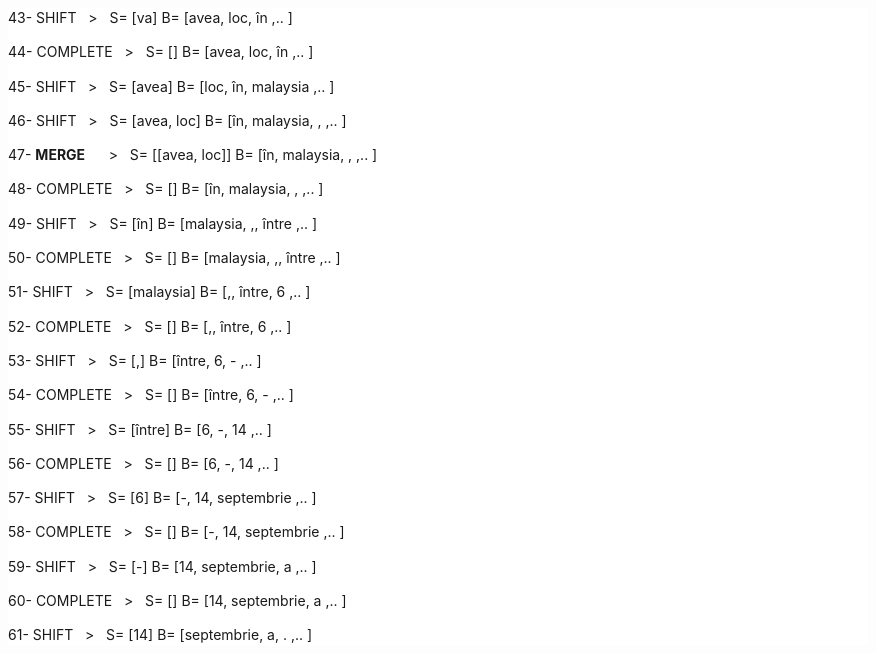
43- SHIFT&nbsp;&nbsp;&nbsp;>&nbsp;&nbsp;&nbsp;S= [va]   B= [avea, loc, în ,.. ]



44- COMPLETE&nbsp;&nbsp;&nbsp;>&nbsp;&nbsp;&nbsp;S= []   B= [avea, loc, în ,.. ]



45- SHIFT&nbsp;&nbsp;&nbsp;>&nbsp;&nbsp;&nbsp;S= [avea]   B= [loc, în, malaysia ,.. ]



46- SHIFT&nbsp;&nbsp;&nbsp;>&nbsp;&nbsp;&nbsp;S= [avea, loc]   B= [în, malaysia, , ,.. ]



47- **MERGE**&nbsp;&nbsp;&nbsp;&nbsp;&nbsp;&nbsp;>&nbsp;&nbsp;&nbsp;S= [[avea, loc]]   B= [în, malaysia, , ,.. ]



48- COMPLETE&nbsp;&nbsp;&nbsp;>&nbsp;&nbsp;&nbsp;S= []   B= [în, malaysia, , ,.. ]



49- SHIFT&nbsp;&nbsp;&nbsp;>&nbsp;&nbsp;&nbsp;S= [în]   B= [malaysia, ,, între ,.. ]



50- COMPLETE&nbsp;&nbsp;&nbsp;>&nbsp;&nbsp;&nbsp;S= []   B= [malaysia, ,, între ,.. ]



51- SHIFT&nbsp;&nbsp;&nbsp;>&nbsp;&nbsp;&nbsp;S= [malaysia]   B= [,, între, 6 ,.. ]



52- COMPLETE&nbsp;&nbsp;&nbsp;>&nbsp;&nbsp;&nbsp;S= []   B= [,, între, 6 ,.. ]



53- SHIFT&nbsp;&nbsp;&nbsp;>&nbsp;&nbsp;&nbsp;S= [,]   B= [între, 6, - ,.. ]



54- COMPLETE&nbsp;&nbsp;&nbsp;>&nbsp;&nbsp;&nbsp;S= []   B= [între, 6, - ,.. ]



55- SHIFT&nbsp;&nbsp;&nbsp;>&nbsp;&nbsp;&nbsp;S= [între]   B= [6, -, 14 ,.. ]



56- COMPLETE&nbsp;&nbsp;&nbsp;>&nbsp;&nbsp;&nbsp;S= []   B= [6, -, 14 ,.. ]



57- SHIFT&nbsp;&nbsp;&nbsp;>&nbsp;&nbsp;&nbsp;S= [6]   B= [-, 14, septembrie ,.. ]



58- COMPLETE&nbsp;&nbsp;&nbsp;>&nbsp;&nbsp;&nbsp;S= []   B= [-, 14, septembrie ,.. ]



59- SHIFT&nbsp;&nbsp;&nbsp;>&nbsp;&nbsp;&nbsp;S= [-]   B= [14, septembrie, a ,.. ]



60- COMPLETE&nbsp;&nbsp;&nbsp;>&nbsp;&nbsp;&nbsp;S= []   B= [14, septembrie, a ,.. ]



61- SHIFT&nbsp;&nbsp;&nbsp;>&nbsp;&nbsp;&nbsp;S= [14]   B= [septembrie, a, . ,.. ]
